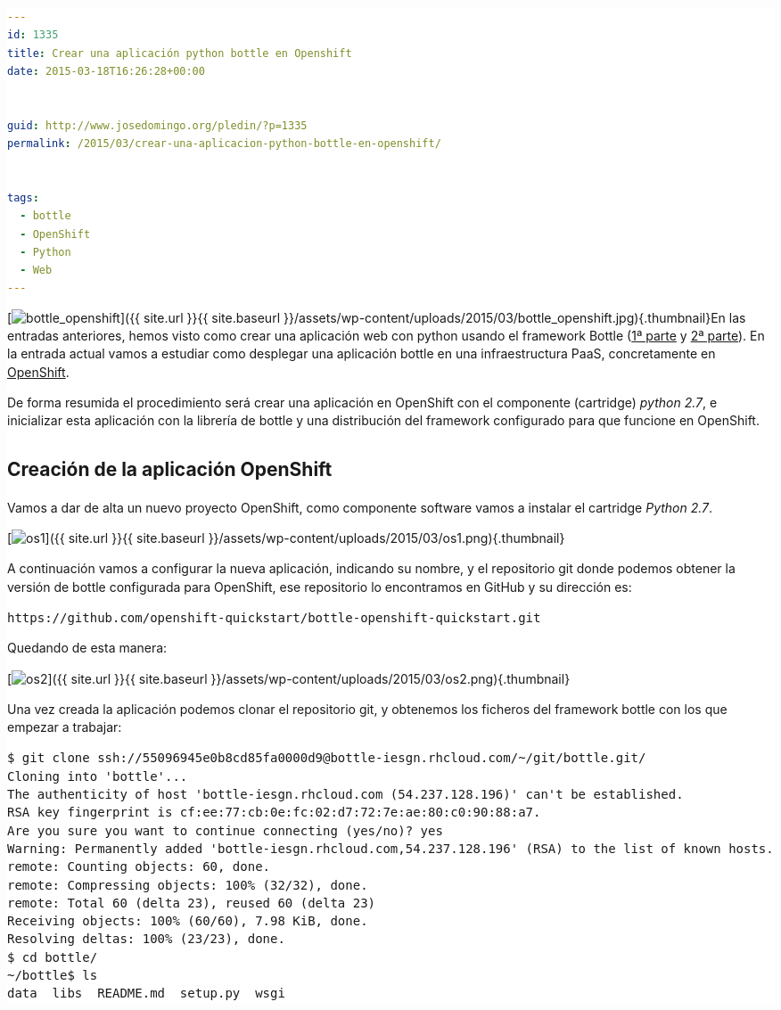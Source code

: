 ```yaml
---
id: 1335
title: Crear una aplicación python bottle en Openshift
date: 2015-03-18T16:26:28+00:00


guid: http://www.josedomingo.org/pledin/?p=1335
permalink: /2015/03/crear-una-aplicacion-python-bottle-en-openshift/


tags:
  - bottle
  - OpenShift
  - Python
  - Web
---
```

[<img class="aligncenter wp-image-1336 size-medium" src="{{ site.url }}{{ site.baseurl }}/assets/wp-content/uploads/2015/03/bottle_openshift-300x134.jpg" alt="bottle_openshift" width="300" height="134" srcset="{{ site.url }}{{ site.baseurl }}/assets/wp-content/uploads/2015/03/bottle_openshift-300x134.jpg 300w, {{ site.url }}{{ site.baseurl }}/assets/wp-content/uploads/2015/03/bottle_openshift.jpg 580w" sizes="(max-width: 300px) 100vw, 300px" />]({{ site.url }}{{ site.baseurl }}/assets/wp-content/uploads/2015/03/bottle_openshift.jpg){.thumbnail}En las entradas anteriores, hemos visto como crear una aplicación web con python usando el framework Bottle ([1ª parte](http://www.josedomingo.org/pledin/2015/03/crear-paginas-web-con-bottle-python-web-framework_1a_parte/ "Crear páginas web con Bottle: Python Web Framework (1ª parte)") y [2ª parte](http://www.josedomingo.org/pledin/2015/03/crear-paginas-web-con-bottle-trabajando-con-plantillas-2a-parte/ "Crear páginas web con Bottle. Trabajando con plantillas (2ª parte)")). En la entrada actual vamos a estudiar como desplegar una aplicación bottle en una infraestructura PaaS, concretamente en [OpenShift](http://www.openshift.com).

De forma resumida el procedimiento será crear una aplicación en OpenShift con el componente (cartridge) _python 2.7_, e inicializar esta aplicación con la librería de bottle y una distribución del framework configurado para que funcione en OpenShift.



## Creación de la aplicación OpenShift

Vamos a dar de alta un nuevo proyecto OpenShift, como componente software vamos a instalar el cartridge _Python 2.7_.

[<img class=" size-full wp-image-1338 alignnone" src="{{ site.url }}{{ site.baseurl }}/assets/wp-content/uploads/2015/03/os1.png" alt="os1" width="469" height="81" srcset="{{ site.url }}{{ site.baseurl }}/assets/wp-content/uploads/2015/03/os1.png 469w, {{ site.url }}{{ site.baseurl }}/assets/wp-content/uploads/2015/03/os1-300x52.png 300w" sizes="(max-width: 469px) 100vw, 469px" />]({{ site.url }}{{ site.baseurl }}/assets/wp-content/uploads/2015/03/os1.png){.thumbnail}

<p style="text-align: left;">
  A continuación vamos a configurar la nueva aplicación, indicando su nombre, y el repositorio git donde podemos obtener la versión de bottle configurada para OpenShift, ese repositorio lo encontramos en GitHub y su dirección es:
</p>

<pre>https://github.com/openshift-quickstart/bottle-openshift-quickstart.git</pre>

Quedando de esta manera:

[<img class=" size-full wp-image-1339 alignnone" src="{{ site.url }}{{ site.baseurl }}/assets/wp-content/uploads/2015/03/os2.png" alt="os2" width="772" height="404" srcset="{{ site.url }}{{ site.baseurl }}/assets/wp-content/uploads/2015/03/os2.png 772w, {{ site.url }}{{ site.baseurl }}/assets/wp-content/uploads/2015/03/os2-300x157.png 300w" sizes="(max-width: 772px) 100vw, 772px" />]({{ site.url }}{{ site.baseurl }}/assets/wp-content/uploads/2015/03/os2.png){.thumbnail}

Una vez creada la aplicación podemos clonar el repositorio git, y obtenemos los ficheros del framework bottle con los que empezar a trabajar:

<pre>$ git clone ssh://55096945e0b8cd85fa0000d9@bottle-iesgn.rhcloud.com/~/git/bottle.git/
Cloning into 'bottle'...
The authenticity of host 'bottle-iesgn.rhcloud.com (54.237.128.196)' can't be established.
RSA key fingerprint is cf:ee:77:cb:0e:fc:02:d7:72:7e:ae:80:c0:90:88:a7.
Are you sure you want to continue connecting (yes/no)? yes
Warning: Permanently added 'bottle-iesgn.rhcloud.com,54.237.128.196' (RSA) to the list of known hosts.
remote: Counting objects: 60, done.
remote: Compressing objects: 100% (32/32), done.
remote: Total 60 (delta 23), reused 60 (delta 23)
Receiving objects: 100% (60/60), 7.98 KiB, done.
Resolving deltas: 100% (23/23), done.
$ cd bottle/
~/bottle$ ls
data  libs  README.md  setup.py  wsgi</pre>
